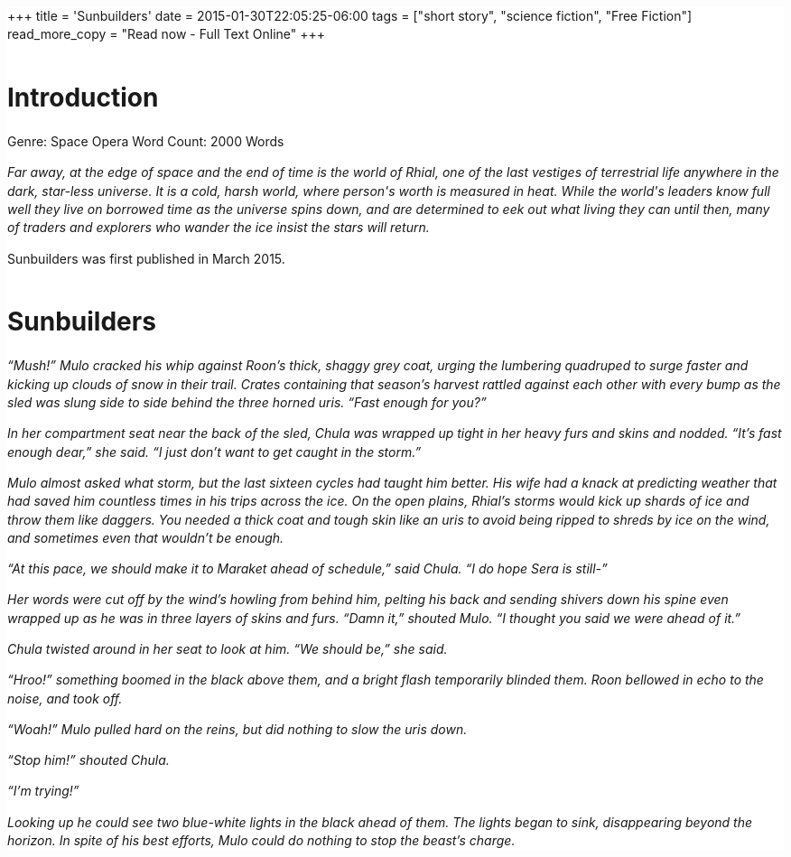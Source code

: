 +++
title = 'Sunbuilders'
date = 2015-01-30T22:05:25-06:00
tags = ["short story", "science fiction", "Free Fiction"]
read_more_copy = "Read now - Full Text Online"
+++
# Introduction
Genre: Space Opera
Word Count: 2000 Words

*Far away, at the edge of space and the end of time is the world of Rhial, one of the last vestiges of terrestrial life anywhere in the dark, star-less universe. It is a cold, harsh world, where person's worth is measured in heat. While the world's leaders know full well they live on borrowed time as the universe spins down, and are determined to eek out what living they can until then, many of traders and explorers who wander the ice insist the stars will return.*

Sunbuilders was first published in March 2015.

# Sunbuilders

*“Mush!” Mulo cracked his whip against Roon’s thick, shaggy grey coat, urging the lumbering quadruped to surge faster and kicking up clouds of snow in their trail.  Crates containing that season’s harvest rattled against each other with every bump as the sled was slung side to side behind the three horned uris.  “Fast enough for you?”*

*In her compartment seat near the back of the sled, Chula was wrapped up tight in her heavy furs and skins and nodded.  “It’s fast enough dear,” she said.  “I just don’t want to get caught in the storm.”*

*Mulo almost asked what storm, but the last sixteen cycles had taught him better.  His wife had a knack at predicting weather that had saved him countless times in his trips across the ice.  On the open plains, Rhial’s storms would kick up shards of ice and throw them like daggers.  You needed a thick coat and tough skin like an uris to avoid being ripped to shreds by ice on the wind, and sometimes even that wouldn’t be enough.*

*“At this pace, we should make it to Maraket ahead of schedule,” said Chula.  “I do hope Sera is still-”*

*Her words were cut off by the wind’s howling from behind him, pelting his back and sending shivers down his spine even wrapped up as he was in three layers of skins and furs.  “Damn it,” shouted Mulo.  “I thought you said we were ahead of it.”*

*Chula twisted around in her seat to look at him.  “We should be,” she said.*

*“Hroo!” something boomed in the black above them, and a bright flash temporarily blinded them.  Roon bellowed in echo to the noise, and took off.*

*“Woah!”  Mulo pulled hard on the reins, but did nothing to slow the uris down.*

*“Stop him!” shouted Chula.*

*“I’m trying!”*

*Looking up he could see two blue-white lights in the black ahead of them.  The lights began to sink, disappearing beyond the horizon.  In spite of his best efforts, Mulo could do nothing to stop the beast’s charge.*
